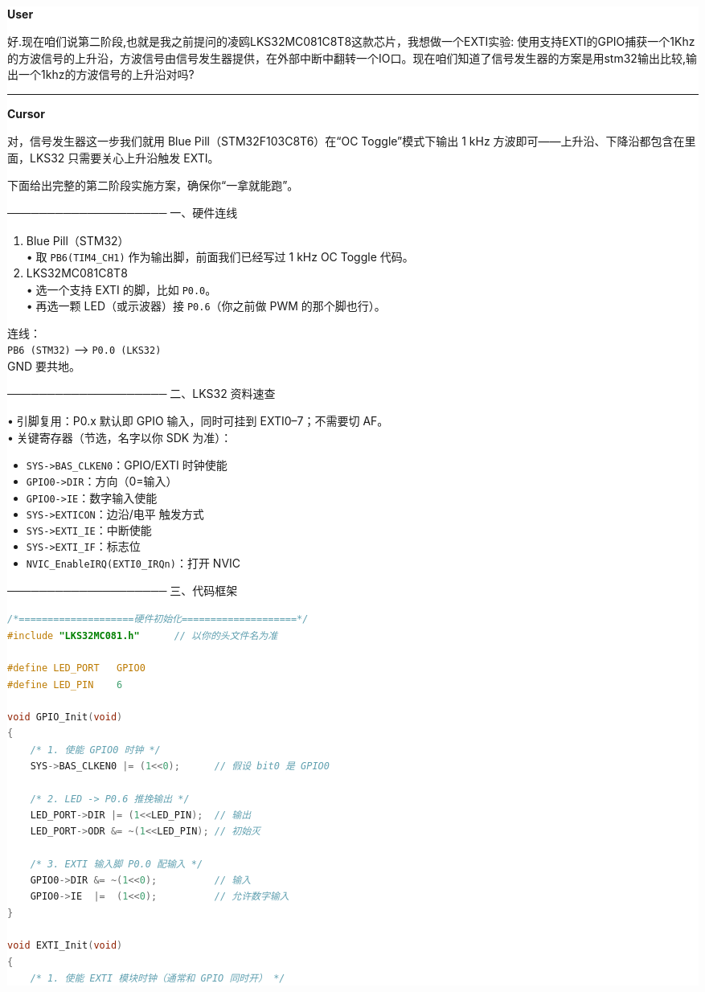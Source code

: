 **User**

好.现在咱们说第二阶段,也就是我之前提问的凌鸥LKS32MC081C8T8这款芯片，我想做一个EXTI实验:
使用支持EXTI的GPIO捕获一个1Khz的方波信号的上升沿，方波信号由信号发生器提供，在外部中断中翻转一个IO口。现在咱们知道了信号发生器的方案是用stm32输出比较,输出一个1khz的方波信号的上升沿对吗?

---

**Cursor**

对，信号发生器这一步我们就用 Blue Pill（STM32F103C8T6）在“OC Toggle”模式下输出 1 kHz 方波即可——上升沿、下降沿都包含在里面，LKS32 只需要关心上升沿触发 EXTI。

下面给出完整的第二阶段实施方案，确保你“一拿就能跑”。

────────────────────
一、硬件连线

1. Blue Pill（STM32）  
   • 取 `PB6(TIM4_CH1)` 作为输出脚，前面我们已经写过 1 kHz OC Toggle 代码。  
2. LKS32MC081C8T8  
   • 选一个支持 EXTI 的脚，比如 `P0.0`。  
   • 再选一颗 LED（或示波器）接 `P0.6`（你之前做 PWM 的那个脚也行）。

连线：  
`PB6 (STM32)` ——> `P0.0 (LKS32)`  
GND 要共地。

────────────────────
二、LKS32 资料速查

• 引脚复用：P0.x 默认即 GPIO 输入，同时可挂到 EXTI0–7；不需要切 AF。  
• 关键寄存器（节选，名字以你 SDK 为准）：  
  - `SYS->BAS_CLKEN0`：GPIO/EXTI 时钟使能  
  - `GPIO0->DIR`：方向（0=输入）  
  - `GPIO0->IE`：数字输入使能  
  - `SYS->EXTICON`：边沿/电平 触发方式  
  - `SYS->EXTI_IE`：中断使能  
  - `SYS->EXTI_IF`：标志位  
  - `NVIC_EnableIRQ(EXTI0_IRQn)`：打开 NVIC

────────────────────
三、代码框架

```c
/*====================硬件初始化====================*/
#include "LKS32MC081.h"      // 以你的头文件名为准

#define LED_PORT   GPIO0
#define LED_PIN    6

void GPIO_Init(void)
{
    /* 1. 使能 GPIO0 时钟 */
    SYS->BAS_CLKEN0 |= (1<<0);      // 假设 bit0 是 GPIO0
    
    /* 2. LED -> P0.6 推挽输出 */
    LED_PORT->DIR |= (1<<LED_PIN);  // 输出
    LED_PORT->ODR &= ~(1<<LED_PIN); // 初始灭

    /* 3. EXTI 输入脚 P0.0 配输入 */
    GPIO0->DIR &= ~(1<<0);          // 输入
    GPIO0->IE  |=  (1<<0);          // 允许数字输入
}

void EXTI_Init(void)
{
    /* 1. 使能 EXTI 模块时钟（通常和 GPIO 同时开） */

```